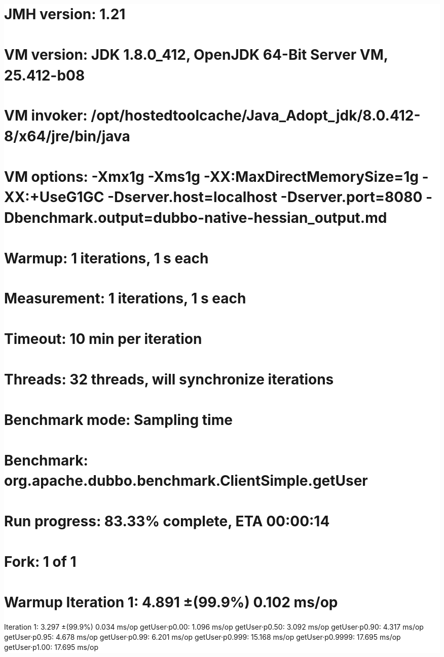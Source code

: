
# JMH version: 1.21
# VM version: JDK 1.8.0_412, OpenJDK 64-Bit Server VM, 25.412-b08
# VM invoker: /opt/hostedtoolcache/Java_Adopt_jdk/8.0.412-8/x64/jre/bin/java
# VM options: -Xmx1g -Xms1g -XX:MaxDirectMemorySize=1g -XX:+UseG1GC -Dserver.host=localhost -Dserver.port=8080 -Dbenchmark.output=dubbo-native-hessian_output.md
# Warmup: 1 iterations, 1 s each
# Measurement: 1 iterations, 1 s each
# Timeout: 10 min per iteration
# Threads: 32 threads, will synchronize iterations
# Benchmark mode: Sampling time
# Benchmark: org.apache.dubbo.benchmark.ClientSimple.getUser

# Run progress: 83.33% complete, ETA 00:00:14
# Fork: 1 of 1
# Warmup Iteration   1: 4.891 ±(99.9%) 0.102 ms/op
Iteration   1: 3.297 ±(99.9%) 0.034 ms/op
                 getUser·p0.00:   1.096 ms/op
                 getUser·p0.50:   3.092 ms/op
                 getUser·p0.90:   4.317 ms/op
                 getUser·p0.95:   4.678 ms/op
                 getUser·p0.99:   6.201 ms/op
                 getUser·p0.999:  15.168 ms/op
                 getUser·p0.9999: 17.695 ms/op
                 getUser·p1.00:   17.695 ms/op


